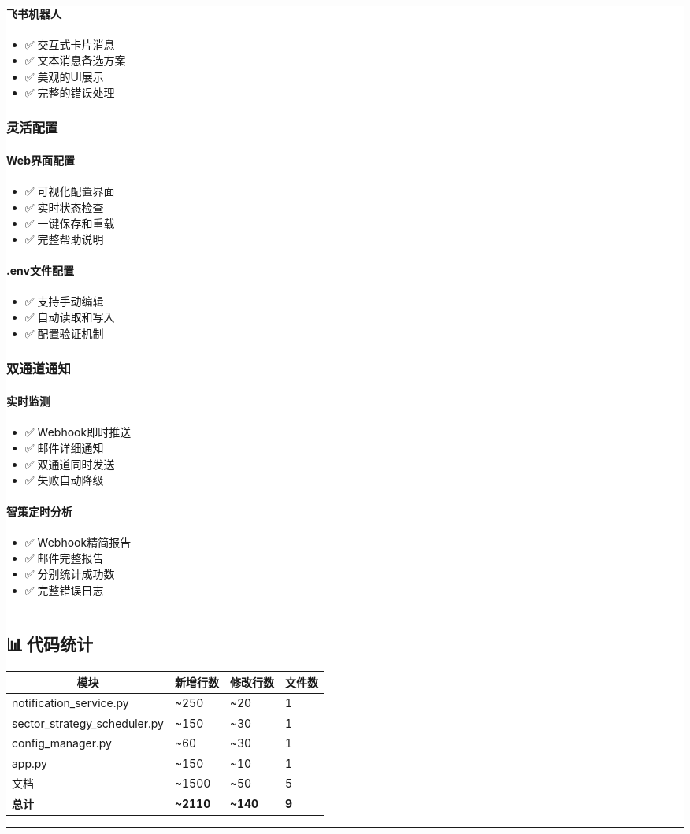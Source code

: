 #### 飞书机器人
- ✅ 交互式卡片消息
- ✅ 文本消息备选方案
- ✅ 美观的UI展示
- ✅ 完整的错误处理

### 灵活配置

#### Web界面配置
- ✅ 可视化配置界面
- ✅ 实时状态检查
- ✅ 一键保存和重载
- ✅ 完整帮助说明

#### .env文件配置
- ✅ 支持手动编辑
- ✅ 自动读取和写入
- ✅ 配置验证机制

### 双通道通知

#### 实时监测
- ✅ Webhook即时推送
- ✅ 邮件详细通知
- ✅ 双通道同时发送
- ✅ 失败自动降级

#### 智策定时分析
- ✅ Webhook精简报告
- ✅ 邮件完整报告
- ✅ 分别统计成功数
- ✅ 完整错误日志

---

## 📊 代码统计

| 模块 | 新增行数 | 修改行数 | 文件数 |
|------|---------|---------|--------|
| notification_service.py | ~250 | ~20 | 1 |
| sector_strategy_scheduler.py | ~150 | ~30 | 1 |
| config_manager.py | ~60 | ~30 | 1 |
| app.py | ~150 | ~10 | 1 |
| 文档 | ~1500 | ~50 | 5 |
| **总计** | **~2110** | **~140** | **9** |

---

